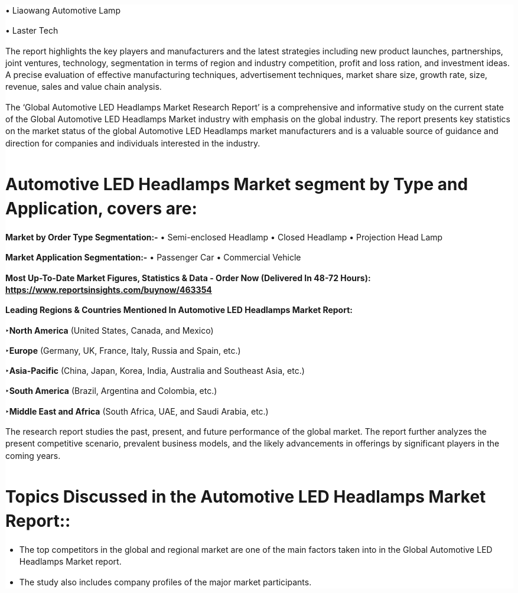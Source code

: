 • Liaowang Automotive Lamp

• Laster Tech

The report highlights the key players and manufacturers and the latest strategies including new product launches, partnerships, joint ventures, technology, segmentation in terms of region and industry competition, profit and loss ration, and investment ideas. A precise evaluation of effective manufacturing techniques, advertisement techniques, market share size, growth rate, size, revenue, sales and value chain analysis.

The ‘Global Automotive LED Headlamps Market Research Report’ is a comprehensive and informative study on the current state of the Global Automotive LED Headlamps Market industry with emphasis on the global industry. The report presents key statistics on the market status of the global Automotive LED Headlamps market manufacturers and is a valuable source of guidance and direction for companies and individuals interested in the industry.

# <strong>Automotive LED Headlamps Market segment by Type and Application, covers are:</strong>

<strong>Market by Order Type Segmentation:-</strong>
• Semi-enclosed Headlamp
• Closed Headlamp
• Projection Head Lamp

<strong>Market Application Segmentation:-</strong>
• Passenger Car
• Commercial Vehicle

<strong>Most Up-To-Date Market Figures, Statistics & Data - Order Now (Delivered In 48-72 Hours): <a href=https://www.reportsinsights.com/buynow/463354>https://www.reportsinsights.com/buynow/463354</a></strong>

<strong>Leading Regions &amp; Countries Mentioned In Automotive LED Headlamps Market Report:</strong>

<strong>‣North America</strong> (United States, Canada, and Mexico)

<strong>‣Europe</strong> (Germany, UK, France, Italy, Russia and Spain, etc.)

<strong>‣Asia-Pacific</strong> (China, Japan, Korea, India, Australia and Southeast Asia, etc.)

<strong>‣South America</strong> (Brazil, Argentina and Colombia, etc.)

<strong>‣Middle East and Africa</strong> (South Africa, UAE, and Saudi Arabia, etc.)

The research report studies the past, present, and future performance of the global market. The report further analyzes the present competitive scenario, prevalent business models, and the likely advancements in offerings by significant players in the coming years.

# <strong>Topics Discussed in the Automotive LED Headlamps Market Report::</strong>

- The top competitors in the global and regional market are one of the main factors taken into in the Global Automotive LED Headlamps Market report.

- The study also includes company profiles of the major market participants.
